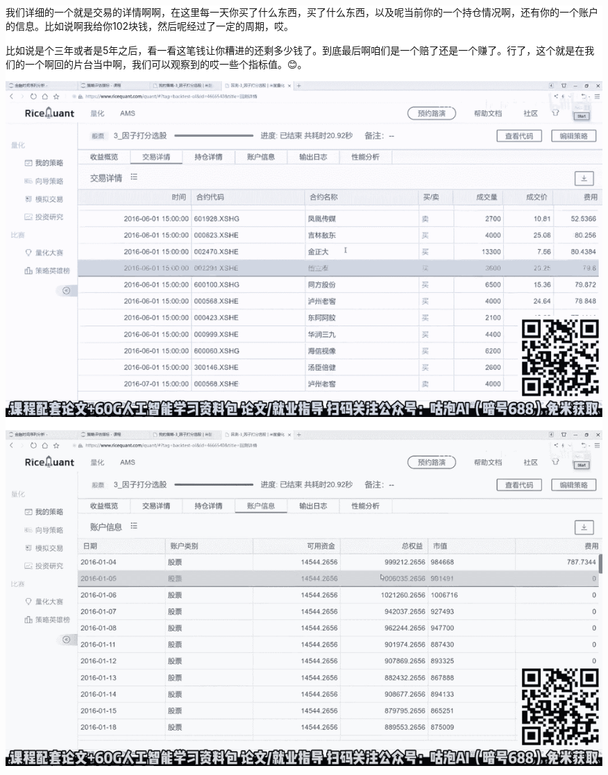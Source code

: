 我们详细的一个就是交易的详情啊啊，在这里每一天你买了什么东西，买了什么东西，以及呢当前你的一个持仓情况啊，还有你的一个账户的信息。比如说啊我给你102块钱，然后呢经过了一定的周期，哎。

比如说是个三年或者是5年之后，看一看这笔钱让你糟进的还剩多少钱了。到底最后啊咱们是一个赔了还是一个赚了。行了，这个就是在我们的一个啊回的片台当中啊，我们可以观察到的哎一些个指标值。😊。



![](img/67349c0623088ee8062dab5ab6f1d78a_28.png)

![](img/67349c0623088ee8062dab5ab6f1d78a_29.png)
